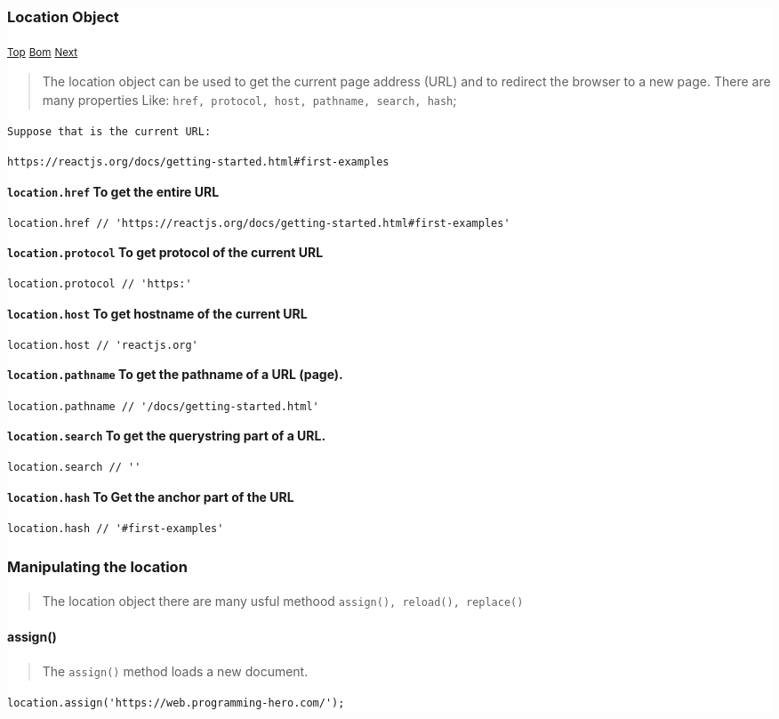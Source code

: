 ### Location Object

<small><a href="#javascript-tutorial">Top</a></small>
<small><a href="#bom">Bom</a></small>
<small><a href="#redirect-to-a-new-url">Next</a></small>

> The location object can be used to get the current page address (URL) and to redirect the browser to a new page. There are many properties Like: `href, protocol, host, pathname, search, hash`;

`Suppose that is the current URL:`

```Js
https://reactjs.org/docs/getting-started.html#first-examples
```

**`location.href` To get the entire URL**

```Js
location.href // 'https://reactjs.org/docs/getting-started.html#first-examples'
```

**`location.protocol` To get protocol of the current URL**

```Js
location.protocol // 'https:'
```

**`location.host` To get hostname of the current URL**

```Js
location.host // 'reactjs.org'
```

**`location.pathname` To get the pathname of a URL (page).**

```Js
location.pathname // '/docs/getting-started.html'
```

**`location.search` To get the querystring part of a URL.**

```Js
location.search // ''
```

**`location.hash` To Get the anchor part of the URL**

```Js
location.hash // '#first-examples'
```

### Manipulating the location

> The location object there are many usful methood `assign(), reload(), replace()`

#### assign()

> The `assign()` method loads a new document.

```Js
location.assign('https://web.programming-hero.com/');

```
